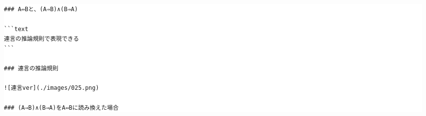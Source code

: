     ### A⇔Bと、(A⇒B)∧(B⇒A)

    ```text
    連言の推論規則で表現できる
    ```

    ### 連言の推論規則

    ![連言ver](./images/025.png)

    ### (A⇒B)∧(B⇒A)をA⇔Bに読み換えた場合
